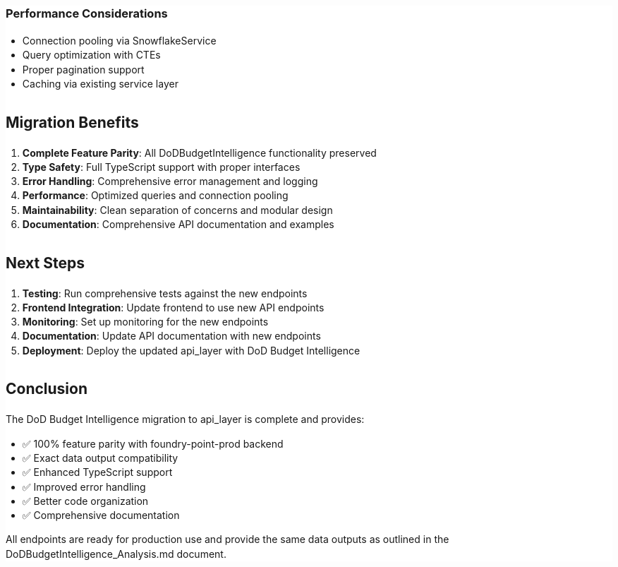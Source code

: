 ### Performance Considerations
- Connection pooling via SnowflakeService
- Query optimization with CTEs
- Proper pagination support
- Caching via existing service layer

## Migration Benefits

1. **Complete Feature Parity**: All DoDBudgetIntelligence functionality preserved
2. **Type Safety**: Full TypeScript support with proper interfaces
3. **Error Handling**: Comprehensive error management and logging
4. **Performance**: Optimized queries and connection pooling
5. **Maintainability**: Clean separation of concerns and modular design
6. **Documentation**: Comprehensive API documentation and examples

## Next Steps

1. **Testing**: Run comprehensive tests against the new endpoints
2. **Frontend Integration**: Update frontend to use new API endpoints
3. **Monitoring**: Set up monitoring for the new endpoints
4. **Documentation**: Update API documentation with new endpoints
5. **Deployment**: Deploy the updated api_layer with DoD Budget Intelligence

## Conclusion

The DoD Budget Intelligence migration to api_layer is complete and provides:
- ✅ 100% feature parity with foundry-point-prod backend
- ✅ Exact data output compatibility
- ✅ Enhanced TypeScript support
- ✅ Improved error handling
- ✅ Better code organization
- ✅ Comprehensive documentation

All endpoints are ready for production use and provide the same data outputs as outlined in the DoDBudgetIntelligence_Analysis.md document.
